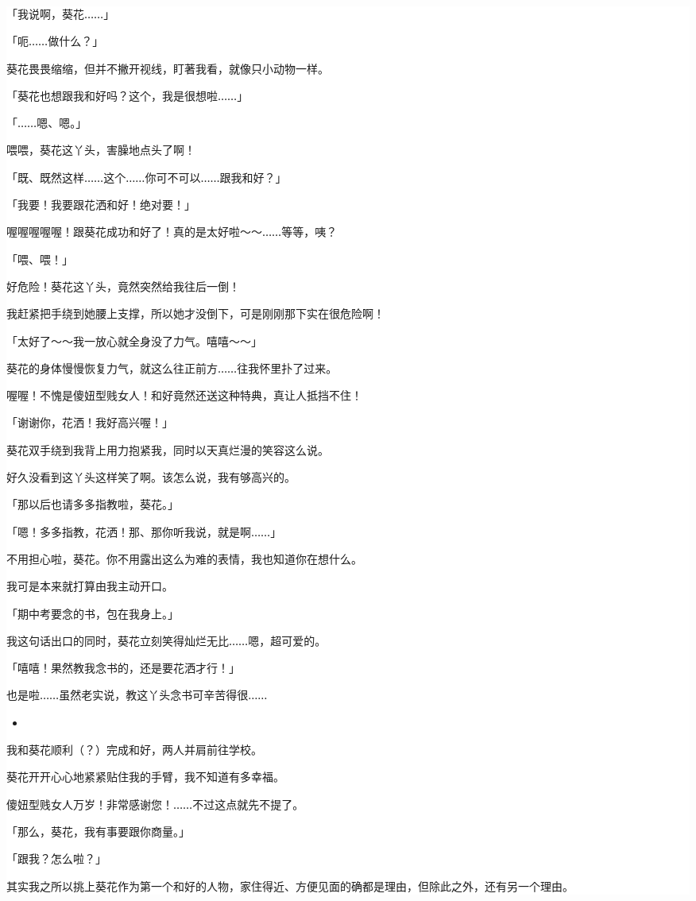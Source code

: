 「我说啊，葵花……」

「呃……做什么？」

葵花畏畏缩缩，但并不撇开视线，盯著我看，就像只小动物一样。

「葵花也想跟我和好吗？这个，我是很想啦……」

「……嗯、嗯。」

喂喂，葵花这丫头，害臊地点头了啊！

「既、既然这样……这个……你可不可以……跟我和好？」

「我要！我要跟花洒和好！绝对要！」

喔喔喔喔喔！跟葵花成功和好了！真的是太好啦～～……等等，咦？

「喂、喂！」

好危险！葵花这丫头，竟然突然给我往后一倒！

我赶紧把手绕到她腰上支撑，所以她才没倒下，可是刚刚那下实在很危险啊！

「太好了～～我一放心就全身没了力气。嘻嘻～～」

葵花的身体慢慢恢复力气，就这么往正前方……往我怀里扑了过来。

喔喔！不愧是傻妞型贱女人！和好竟然还送这种特典，真让人抵挡不住！

「谢谢你，花洒！我好高兴喔！」

葵花双手绕到我背上用力抱紧我，同时以天真烂漫的笑容这么说。

好久没看到这丫头这样笑了啊。该怎么说，我有够高兴的。

「那以后也请多多指教啦，葵花。」

「嗯！多多指教，花洒！那、那你听我说，就是啊……」

不用担心啦，葵花。你不用露出这么为难的表情，我也知道你在想什么。

我可是本来就打算由我主动开口。

「期中考要念的书，包在我身上。」

我这句话出口的同时，葵花立刻笑得灿烂无比……嗯，超可爱的。

「嘻嘻！果然教我念书的，还是要花洒才行！」

也是啦……虽然老实说，教这丫头念书可辛苦得很……

*

我和葵花顺利（？）完成和好，两人并肩前往学校。

葵花开开心心地紧紧贴住我的手臂，我不知道有多幸福。

傻妞型贱女人万岁！非常感谢您！……不过这点就先不提了。

「那么，葵花，我有事要跟你商量。」

「跟我？怎么啦？」

其实我之所以挑上葵花作为第一个和好的人物，家住得近、方便见面的确都是理由，但除此之外，还有另一个理由。
